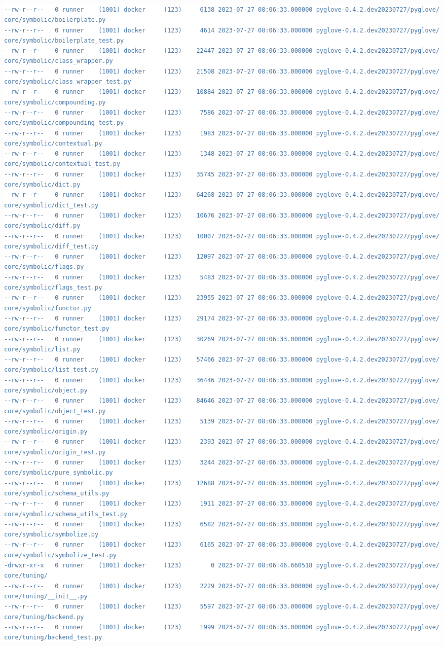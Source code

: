 ```diff
--rw-r--r--   0 runner    (1001) docker     (123)     6138 2023-07-27 08:06:33.000000 pyglove-0.4.2.dev20230727/pyglove/core/symbolic/boilerplate.py
--rw-r--r--   0 runner    (1001) docker     (123)     4614 2023-07-27 08:06:33.000000 pyglove-0.4.2.dev20230727/pyglove/core/symbolic/boilerplate_test.py
--rw-r--r--   0 runner    (1001) docker     (123)    22447 2023-07-27 08:06:33.000000 pyglove-0.4.2.dev20230727/pyglove/core/symbolic/class_wrapper.py
--rw-r--r--   0 runner    (1001) docker     (123)    21508 2023-07-27 08:06:33.000000 pyglove-0.4.2.dev20230727/pyglove/core/symbolic/class_wrapper_test.py
--rw-r--r--   0 runner    (1001) docker     (123)    10884 2023-07-27 08:06:33.000000 pyglove-0.4.2.dev20230727/pyglove/core/symbolic/compounding.py
--rw-r--r--   0 runner    (1001) docker     (123)     7586 2023-07-27 08:06:33.000000 pyglove-0.4.2.dev20230727/pyglove/core/symbolic/compounding_test.py
--rw-r--r--   0 runner    (1001) docker     (123)     1983 2023-07-27 08:06:33.000000 pyglove-0.4.2.dev20230727/pyglove/core/symbolic/contextual.py
--rw-r--r--   0 runner    (1001) docker     (123)     1348 2023-07-27 08:06:33.000000 pyglove-0.4.2.dev20230727/pyglove/core/symbolic/contextual_test.py
--rw-r--r--   0 runner    (1001) docker     (123)    35745 2023-07-27 08:06:33.000000 pyglove-0.4.2.dev20230727/pyglove/core/symbolic/dict.py
--rw-r--r--   0 runner    (1001) docker     (123)    64268 2023-07-27 08:06:33.000000 pyglove-0.4.2.dev20230727/pyglove/core/symbolic/dict_test.py
--rw-r--r--   0 runner    (1001) docker     (123)    10676 2023-07-27 08:06:33.000000 pyglove-0.4.2.dev20230727/pyglove/core/symbolic/diff.py
--rw-r--r--   0 runner    (1001) docker     (123)    10007 2023-07-27 08:06:33.000000 pyglove-0.4.2.dev20230727/pyglove/core/symbolic/diff_test.py
--rw-r--r--   0 runner    (1001) docker     (123)    12097 2023-07-27 08:06:33.000000 pyglove-0.4.2.dev20230727/pyglove/core/symbolic/flags.py
--rw-r--r--   0 runner    (1001) docker     (123)     5483 2023-07-27 08:06:33.000000 pyglove-0.4.2.dev20230727/pyglove/core/symbolic/flags_test.py
--rw-r--r--   0 runner    (1001) docker     (123)    23955 2023-07-27 08:06:33.000000 pyglove-0.4.2.dev20230727/pyglove/core/symbolic/functor.py
--rw-r--r--   0 runner    (1001) docker     (123)    29174 2023-07-27 08:06:33.000000 pyglove-0.4.2.dev20230727/pyglove/core/symbolic/functor_test.py
--rw-r--r--   0 runner    (1001) docker     (123)    30269 2023-07-27 08:06:33.000000 pyglove-0.4.2.dev20230727/pyglove/core/symbolic/list.py
--rw-r--r--   0 runner    (1001) docker     (123)    57466 2023-07-27 08:06:33.000000 pyglove-0.4.2.dev20230727/pyglove/core/symbolic/list_test.py
--rw-r--r--   0 runner    (1001) docker     (123)    36446 2023-07-27 08:06:33.000000 pyglove-0.4.2.dev20230727/pyglove/core/symbolic/object.py
--rw-r--r--   0 runner    (1001) docker     (123)    84646 2023-07-27 08:06:33.000000 pyglove-0.4.2.dev20230727/pyglove/core/symbolic/object_test.py
--rw-r--r--   0 runner    (1001) docker     (123)     5139 2023-07-27 08:06:33.000000 pyglove-0.4.2.dev20230727/pyglove/core/symbolic/origin.py
--rw-r--r--   0 runner    (1001) docker     (123)     2393 2023-07-27 08:06:33.000000 pyglove-0.4.2.dev20230727/pyglove/core/symbolic/origin_test.py
--rw-r--r--   0 runner    (1001) docker     (123)     3244 2023-07-27 08:06:33.000000 pyglove-0.4.2.dev20230727/pyglove/core/symbolic/pure_symbolic.py
--rw-r--r--   0 runner    (1001) docker     (123)    12688 2023-07-27 08:06:33.000000 pyglove-0.4.2.dev20230727/pyglove/core/symbolic/schema_utils.py
--rw-r--r--   0 runner    (1001) docker     (123)     1911 2023-07-27 08:06:33.000000 pyglove-0.4.2.dev20230727/pyglove/core/symbolic/schema_utils_test.py
--rw-r--r--   0 runner    (1001) docker     (123)     6582 2023-07-27 08:06:33.000000 pyglove-0.4.2.dev20230727/pyglove/core/symbolic/symbolize.py
--rw-r--r--   0 runner    (1001) docker     (123)     6165 2023-07-27 08:06:33.000000 pyglove-0.4.2.dev20230727/pyglove/core/symbolic/symbolize_test.py
-drwxr-xr-x   0 runner    (1001) docker     (123)        0 2023-07-27 08:06:46.660518 pyglove-0.4.2.dev20230727/pyglove/core/tuning/
--rw-r--r--   0 runner    (1001) docker     (123)     2229 2023-07-27 08:06:33.000000 pyglove-0.4.2.dev20230727/pyglove/core/tuning/__init__.py
--rw-r--r--   0 runner    (1001) docker     (123)     5597 2023-07-27 08:06:33.000000 pyglove-0.4.2.dev20230727/pyglove/core/tuning/backend.py
--rw-r--r--   0 runner    (1001) docker     (123)     1999 2023-07-27 08:06:33.000000 pyglove-0.4.2.dev20230727/pyglove/core/tuning/backend_test.py
```